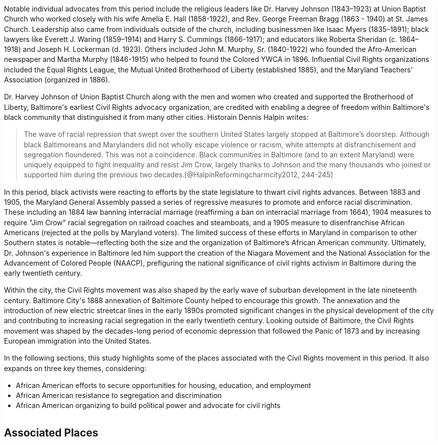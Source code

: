 Notable individual advocates from this period include the religious leaders like Dr. Harvey Johnson (1843–1923) at Union Baptist Church who worked closely with his wife Amelia E. Hall (1858-1922), and Rev. George Freeman Bragg (1863 - 1940) at St. James Church. Leadership also came from individuals outside of the church, including businessmen like Isaac Myers (1835–1891); black lawyers like Everett J. Waring (1859–1914) and Harry S. Cummings (1866-1917); and educators like Roberta Sheridan (c. 1864–1918) and Joseph H. Lockerman (d. 1923). Others included John M. Murphy, Sr. (1840-1922) who founded the Afro-American newspaper and Martha Murphy (1846-1915) who helped to found the Colored YWCA in 1896. Influential Civil Rights organizations included the Equal Rights League, the Mutual United Brotherhood of Liberty (established 1885), and the Maryland Teachers' Association (organized in 1886).

Dr. Harvey Johnson of Union Baptist Church along with the men and women who created and supported the Brotherhood of Liberty, Baltimore's earliest Civil Rights advocacy organization, are credited with enabling a degree of freedom within Baltimore's black community that distinguished it from many other cities. Historain Dennis Halpin writes:

> The wave of racial repression that swept over the southern United States largely stopped at Baltimore’s doorstep. Although black Baltimoreans and Marylanders did not wholly escape violence or racism, white attempts at disfranchisement and segregation floundered. This was not a coincidence. Black communities in Baltimore (and to an extent Maryland) were uniquely equipped to fight inequality and resist Jim Crow, largely thanks to Johnson and the many thousands who joined or supported him during the previous two decades.[@HalpinReformingcharmcity2012, 244-245]

In this period, black activists were reacting to efforts by the state legislature to thwart civil rights advances. Between 1883 and 1905, the Maryland General Assembly passed a series of regressive measures to promote and enforce racial discrimination. These including an 1884 law banning interracial marriage (reaffirming a ban on interracial marriage from 1664), 1904 measures to require "Jim Crow" racial segregation on railroad coaches and steamboats, and a 1905 measure to disenfranchise African Americans (rejected at the polls by Maryland voters). The limited success of these efforts in Maryland in comparison to other Southern states is notable—reflecting both the size and the organization of Baltimore’s African American community. Ultimately, Dr. Johnson's experience in Baltimore led him support the creation of the Niagara Movement and the National Association for the Advancement of Colored People (NAACP), prefiguring the national significance of civil rights activism in Baltimore during the early twentieth century.

Within the city, the Civil Rights movement was also shaped by the early wave of suburban development in the late nineteenth century. Baltimore City's 1888 annexation of Baltimore County helped to encourage this growth. The annexation and the introduction of new electric streetcar lines in the early 1890s promoted significant changes in the physical development of the city and contributing to increasing racial segregation in the early twentieth century. Looking outside of Baltimore, the Civil Rights movement was shaped by the decades-long period of economic depression that followed the Panic of 1873 and by increasing European immigration into the United States.



In the following sections, this study highlights some of the places associated with the Civil Rights movement in this period. It also expands on three key themes, considering:

- African American efforts to secure opportunities for housing, education, and employment
- African American resistance to segregation and discrimination
- African American organizing to build political power and advocate for civil rights

## Associated Places
